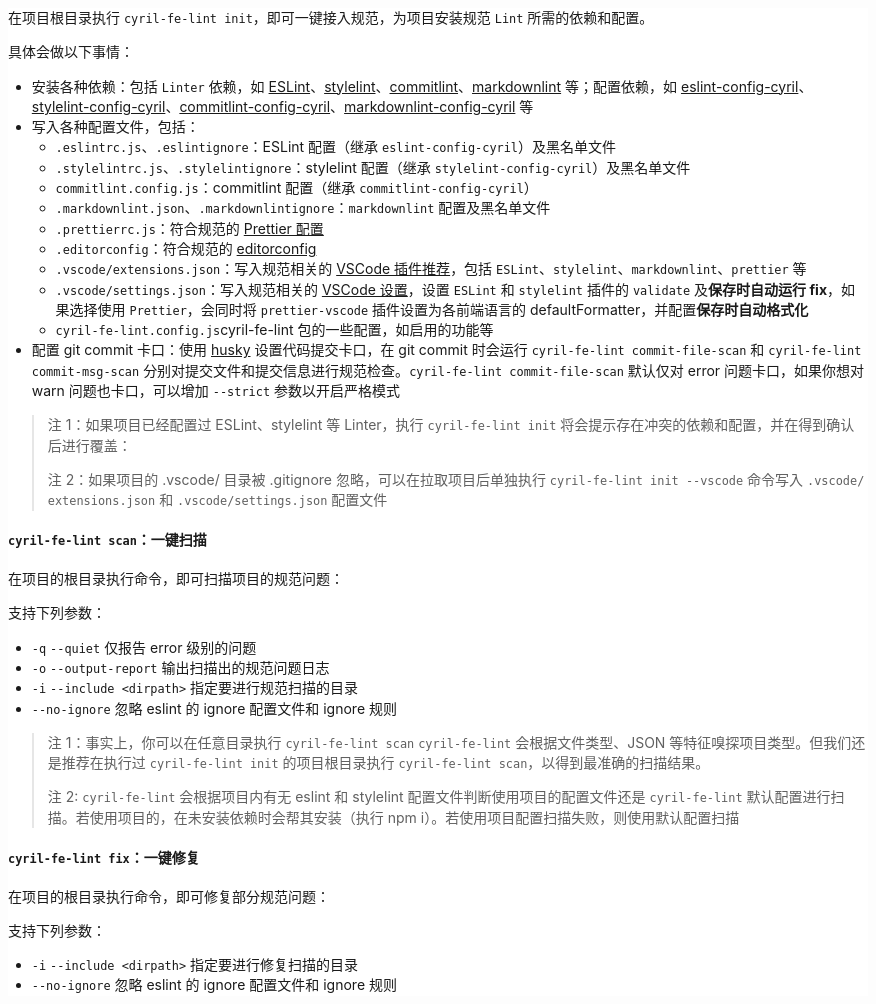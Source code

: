 在项目根目录执行 `cyril-fe-lint init`，即可一键接入规范，为项目安装规范 `Lint` 所需的依赖和配置。

具体会做以下事情：

- 安装各种依赖：包括 `Linter` 依赖，如 [ESLint](https://eslint.org/)、[stylelint](https://stylelint.io/)、[commitlint](https://commitlint.js.org/#/)、[markdownlint](https://github.com/DavidAnson/markdownlint) 等；配置依赖，如 [eslint-config-cyril](https://www.npmjs.com/package/eslint-config-cyril)、[stylelint-config-cyril](https://www.npmjs.com/package/stylelint-config-cyril)、[commitlint-config-cyril](https://www.npmjs.com/package/commitlint-config-cyril)、[markdownlint-config-cyril](https://www.npmjs.com/package/markdownlint-config-cyril) 等
- 写入各种配置文件，包括：
  - `.eslintrc.js`、`.eslintignore`：ESLint 配置（继承 `eslint-config-cyril`）及黑名单文件
  - `.stylelintrc.js`、`.stylelintignore`：stylelint 配置（继承 `stylelint-config-cyril`）及黑名单文件
  - `commitlint.config.js`：commitlint 配置（继承 `commitlint-config-cyril`）
  - `.markdownlint.json`、`.markdownlintignore`：`markdownlint` 配置及黑名单文件
  - `.prettierrc.js`：符合规范的 [Prettier 配置](https://prettier.io/docs/en/configuration.html)
  - `.editorconfig`：符合规范的 [editorconfig](https://editorconfig.org/)
  - `.vscode/extensions.json`：写入规范相关的 [VSCode 插件推荐](https://code.visualstudio.com/docs/editor/extension-gallery#_workspace-recommended-extensions)，包括 `ESLint`、`stylelint`、`markdownlint`、`prettier` 等
  - `.vscode/settings.json`：写入规范相关的 [VSCode 设置](https://code.visualstudio.com/docs/getstarted/settings#_settings-file-locations)，设置 `ESLint` 和 `stylelint` 插件的 `validate` 及**保存时自动运行 fix**，如果选择使用 `Prettier`，会同时将 `prettier-vscode` 插件设置为各前端语言的 defaultFormatter，并配置**保存时自动格式化**
  - `cyril-fe-lint.config.js`cyril-fe-lint 包的一些配置，如启用的功能等
- 配置 git commit 卡口：使用 [husky](https://www.npmjs.com/package/husky) 设置代码提交卡口，在 git commit 时会运行 `cyril-fe-lint commit-file-scan` 和 `cyril-fe-lint commit-msg-scan` 分别对提交文件和提交信息进行规范检查。`cyril-fe-lint commit-file-scan` 默认仅对 error 问题卡口，如果你想对 warn 问题也卡口，可以增加 `--strict` 参数以开启严格模式

> 注 1：如果项目已经配置过 ESLint、stylelint 等 Linter，执行 `cyril-fe-lint init` 将会提示存在冲突的依赖和配置，并在得到确认后进行覆盖：
>
> 注 2：如果项目的 .vscode/ 目录被 .gitignore 忽略，可以在拉取项目后单独执行 `cyril-fe-lint init --vscode` 命令写入 `.vscode/extensions.json` 和 `.vscode/settings.json` 配置文件

#### `cyril-fe-lint scan`：一键扫描

在项目的根目录执行命令，即可扫描项目的规范问题：

支持下列参数：

- `-q` `--quiet` 仅报告 error 级别的问题
- `-o` `--output-report` 输出扫描出的规范问题日志
- `-i` `--include <dirpath>` 指定要进行规范扫描的目录
- `--no-ignore` 忽略 eslint 的 ignore 配置文件和 ignore 规则

> 注 1：事实上，你可以在任意目录执行 `cyril-fe-lint scan` `cyril-fe-lint` 会根据文件类型、JSON 等特征嗅探项目类型。但我们还是推荐在执行过 `cyril-fe-lint init` 的项目根目录执行 `cyril-fe-lint scan`，以得到最准确的扫描结果。
>
> 注 2: `cyril-fe-lint` 会根据项目内有无 eslint 和 stylelint 配置文件判断使用项目的配置文件还是 `cyril-fe-lint` 默认配置进行扫描。若使用项目的，在未安装依赖时会帮其安装（执行 npm i）。若使用项目配置扫描失败，则使用默认配置扫描

#### `cyril-fe-lint fix`：一键修复

在项目的根目录执行命令，即可修复部分规范问题：

支持下列参数：

- `-i` `--include <dirpath>` 指定要进行修复扫描的目录
- `--no-ignore` 忽略 eslint 的 ignore 配置文件和 ignore 规则
